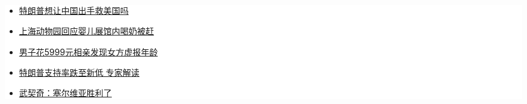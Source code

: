+ [特朗普想让中国出手救美国吗](https://www.toutiao.com/trending/7521590745753456155/?category_name=topic_innerflow&event_type=hot_board&log_pb=%257B%2522category_name%2522%253A%2522topic_innerflow%2522%252C%2522cluster_type%2522%253A%252213%2522%252C%2522enter_from%2522%253A%2522click_category%2522%252C%2522entrance_hotspot%2522%253A%2522outside%2522%252C%2522event_type%2522%253A%2522hot_board%2522%252C%2522hot_board_cluster_id%2522%253A%25227521590745753456155%2522%252C%2522hot_board_impr_id%2522%253A%2522202507010013593AA770896F61AB64C383%2522%252C%2522jump_page%2522%253A%2522hot_board_page%2522%252C%2522location%2522%253A%2522news_hot_card%2522%252C%2522page_location%2522%253A%2522hot_board_page%2522%252C%2522rank%2522%253A%252236%2522%252C%2522source%2522%253A%2522trending_tab%2522%252C%2522style_id%2522%253A%252240132%2522%252C%2522title%2522%253A%2522%25E7%2589%25B9%25E6%259C%2597%25E6%2599%25AE%25E6%2583%25B3%25E8%25AE%25A9%25E4%25B8%25AD%25E5%259B%25BD%25E5%2587%25BA%25E6%2589%258B%25E6%2595%2591%25E7%25BE%258E%25E5%259B%25BD%25E5%2590%2597%2522%257D&rank=36&style_id=40132&topic_id=7521590745753456155)

+ [上海动物园回应婴儿展馆内喝奶被赶](https://www.toutiao.com/trending/7521359763856506943/?category_name=topic_innerflow&event_type=hot_board&log_pb=%257B%2522category_name%2522%253A%2522topic_innerflow%2522%252C%2522cluster_type%2522%253A%25226%2522%252C%2522enter_from%2522%253A%2522click_category%2522%252C%2522entrance_hotspot%2522%253A%2522outside%2522%252C%2522event_type%2522%253A%2522hot_board%2522%252C%2522hot_board_cluster_id%2522%253A%25227521359763856506943%2522%252C%2522hot_board_impr_id%2522%253A%2522202507010013593AA770896F61AB64C383%2522%252C%2522jump_page%2522%253A%2522hot_board_page%2522%252C%2522location%2522%253A%2522news_hot_card%2522%252C%2522page_location%2522%253A%2522hot_board_page%2522%252C%2522rank%2522%253A%252237%2522%252C%2522source%2522%253A%2522trending_tab%2522%252C%2522style_id%2522%253A%252240132%2522%252C%2522title%2522%253A%2522%25E4%25B8%258A%25E6%25B5%25B7%25E5%258A%25A8%25E7%2589%25A9%25E5%259B%25AD%25E5%259B%259E%25E5%25BA%2594%25E5%25A9%25B4%25E5%2584%25BF%25E5%25B1%2595%25E9%25A6%2586%25E5%2586%2585%25E5%2596%259D%25E5%25A5%25B6%25E8%25A2%25AB%25E8%25B5%25B6%2522%257D&rank=37&style_id=40132&topic_id=7521359763856506943)

+ [男子花5999元相亲发现女方虚报年龄](https://www.toutiao.com/trending/7521554498146304039/?category_name=topic_innerflow&event_type=hot_board&log_pb=%257B%2522category_name%2522%253A%2522topic_innerflow%2522%252C%2522cluster_type%2522%253A%25228%2522%252C%2522enter_from%2522%253A%2522click_category%2522%252C%2522entrance_hotspot%2522%253A%2522outside%2522%252C%2522event_type%2522%253A%2522hot_board%2522%252C%2522hot_board_cluster_id%2522%253A%25227521554498146304039%2522%252C%2522hot_board_impr_id%2522%253A%2522202507010013593AA770896F61AB64C383%2522%252C%2522jump_page%2522%253A%2522hot_board_page%2522%252C%2522location%2522%253A%2522news_hot_card%2522%252C%2522page_location%2522%253A%2522hot_board_page%2522%252C%2522rank%2522%253A%252238%2522%252C%2522source%2522%253A%2522trending_tab%2522%252C%2522style_id%2522%253A%252240132%2522%252C%2522title%2522%253A%2522%25E7%2594%25B7%25E5%25AD%2590%25E8%258A%25B15999%25E5%2585%2583%25E7%259B%25B8%25E4%25BA%25B2%25E5%258F%2591%25E7%258E%25B0%25E5%25A5%25B3%25E6%2596%25B9%25E8%2599%259A%25E6%258A%25A5%25E5%25B9%25B4%25E9%25BE%2584%2522%257D&rank=38&style_id=40132&topic_id=7521554498146304039)

+ [特朗普支持率跌至新低 专家解读](https://www.toutiao.com/trending/7521663303609749046/?category_name=topic_innerflow&event_type=hot_board&log_pb=%257B%2522category_name%2522%253A%2522topic_innerflow%2522%252C%2522cluster_type%2522%253A%252213%2522%252C%2522enter_from%2522%253A%2522click_category%2522%252C%2522entrance_hotspot%2522%253A%2522outside%2522%252C%2522event_type%2522%253A%2522hot_board%2522%252C%2522hot_board_cluster_id%2522%253A%25227521663303609749046%2522%252C%2522hot_board_impr_id%2522%253A%2522202507010013593AA770896F61AB64C383%2522%252C%2522jump_page%2522%253A%2522hot_board_page%2522%252C%2522location%2522%253A%2522news_hot_card%2522%252C%2522page_location%2522%253A%2522hot_board_page%2522%252C%2522rank%2522%253A%252239%2522%252C%2522source%2522%253A%2522trending_tab%2522%252C%2522style_id%2522%253A%252240132%2522%252C%2522title%2522%253A%2522%25E7%2589%25B9%25E6%259C%2597%25E6%2599%25AE%25E6%2594%25AF%25E6%258C%2581%25E7%258E%2587%25E8%25B7%258C%25E8%2587%25B3%25E6%2596%25B0%25E4%25BD%258E%2B%25E4%25B8%2593%25E5%25AE%25B6%25E8%25A7%25A3%25E8%25AF%25BB%2522%257D&rank=39&style_id=40132&topic_id=7521663303609749046)

+ [武契奇：塞尔维亚胜利了](https://www.toutiao.com/trending/7521367052255379497/?category_name=topic_innerflow&event_type=hot_board&log_pb=%257B%2522category_name%2522%253A%2522topic_innerflow%2522%252C%2522cluster_type%2522%253A%25226%2522%252C%2522enter_from%2522%253A%2522click_category%2522%252C%2522entrance_hotspot%2522%253A%2522outside%2522%252C%2522event_type%2522%253A%2522hot_board%2522%252C%2522hot_board_cluster_id%2522%253A%25227521367052255379497%2522%252C%2522hot_board_impr_id%2522%253A%2522202507010013593AA770896F61AB64C383%2522%252C%2522jump_page%2522%253A%2522hot_board_page%2522%252C%2522location%2522%253A%2522news_hot_card%2522%252C%2522page_location%2522%253A%2522hot_board_page%2522%252C%2522rank%2522%253A%252240%2522%252C%2522source%2522%253A%2522trending_tab%2522%252C%2522style_id%2522%253A%252240132%2522%252C%2522title%2522%253A%2522%25E6%25AD%25A6%25E5%25A5%2591%25E5%25A5%2587%25EF%25BC%259A%25E5%25A1%259E%25E5%25B0%2594%25E7%25BB%25B4%25E4%25BA%259A%25E8%2583%259C%25E5%2588%25A9%25E4%25BA%2586%2522%257D&rank=40&style_id=40132&topic_id=7521367052255379497)
